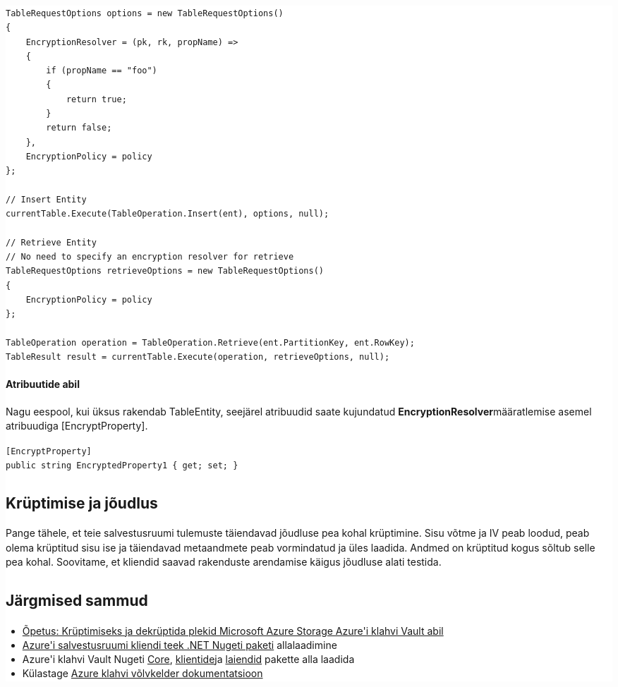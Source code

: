     TableRequestOptions options = new TableRequestOptions()
    {
        EncryptionResolver = (pk, rk, propName) =>
        {
            if (propName == "foo")
            {
                return true;
            }
            return false;
        },
        EncryptionPolicy = policy
    };

    // Insert Entity
    currentTable.Execute(TableOperation.Insert(ent), options, null);

    // Retrieve Entity
    // No need to specify an encryption resolver for retrieve
    TableRequestOptions retrieveOptions = new TableRequestOptions()
    {
        EncryptionPolicy = policy
    };

    TableOperation operation = TableOperation.Retrieve(ent.PartitionKey, ent.RowKey);
    TableResult result = currentTable.Execute(operation, retrieveOptions, null);

#### <a name="using-attributes"></a>Atribuutide abil

Nagu eespool, kui üksus rakendab TableEntity, seejärel atribuudid saate kujundatud **EncryptionResolver**määratlemise asemel atribuudiga [EncryptProperty].

    [EncryptProperty]
    public string EncryptedProperty1 { get; set; }

## <a name="encryption-and-performance"></a>Krüptimise ja jõudlus

Pange tähele, et teie salvestusruumi tulemuste täiendavad jõudluse pea kohal krüptimine. Sisu võtme ja IV peab loodud, peab olema krüptitud sisu ise ja täiendavad metaandmete peab vormindatud ja üles laadida. Andmed on krüptitud kogus sõltub selle pea kohal. Soovitame, et kliendid saavad rakenduste arendamise käigus jõudluse alati testida.

## <a name="next-steps"></a>Järgmised sammud

- [Õpetus: Krüptimiseks ja dekrüptida plekid Microsoft Azure Storage Azure'i klahvi Vault abil](storage-encrypt-decrypt-blobs-key-vault.md)
- [Azure'i salvestusruumi kliendi teek .NET Nugeti paketi](https://www.nuget.org/packages/WindowsAzure.Storage) allalaadimine
- Azure'i klahvi Vault Nugeti [Core](http://www.nuget.org/packages/Microsoft.Azure.KeyVault.Core/), [klientide](http://www.nuget.org/packages/Microsoft.Azure.KeyVault/)ja [laiendid](http://www.nuget.org/packages/Microsoft.Azure.KeyVault.Extensions/) pakette alla laadida  
- Külastage [Azure klahvi võlvkelder dokumentatsioon](../key-vault/key-vault-whatis.md)

